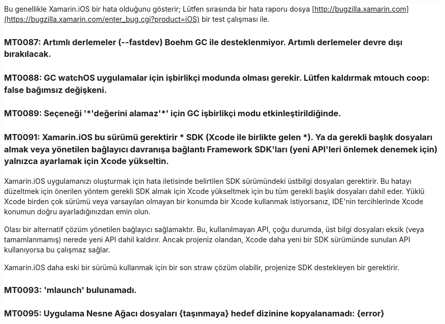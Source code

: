 Bu genellikle Xamarin.iOS bir hata olduğunu gösterir; Lütfen sırasında bir hata raporu dosya [http://bugzilla.xamarin.com](https://bugzilla.xamarin.com/enter_bug.cgi?product=iOS) bir test çalışması ile.

### <a name="a-namemt0087mt0087-incremental-builds---fastdev-is-not-supported-with-the-boehm-gc-incremental-builds-will-be-disabled"></a><a name="MT0087"/>MT0087: Artımlı derlemeler (--fastdev) Boehm GC ile desteklenmiyor. Artımlı derlemeler devre dışı bırakılacak.

### <a name="a-namemt0088mt0088-the-gc-must-be-in-cooperative-mode-for-watchos-apps-please-remove-the---coopfalse-argument-to-mtouch"></a><a name="MT0088"/>MT0088: GC watchOS uygulamalar için işbirlikçi modunda olması gerekir. Lütfen kaldırmak mtouch coop: false bağımsız değişkeni.

### <a name="a-namemt0089mt0089-the-option--cannot-take-the-value--when-cooperative-mode-is-enabled-for-the-gc"></a><a name="MT0089"/>MT0089: Seçeneği '\*'değerini alamaz'\*' için GC işbirlikçi modu etkinleştirildiğinde.

### <a name="a-namemt0091mt0091-this-version-of-xamarinios-requires-the--sdk-shipped-with-xcode--either-upgrade-xcode-to-get-the-required-header-files-or-set-the-managed-linker-behaviour-to-link-framework-sdks-only-to-try-to-avoid-the-new-apis"></a><a name="MT0091"/>MT0091: Xamarin.iOS bu sürümü gerektirir * SDK (Xcode ile birlikte gelen *). Ya da gerekli başlık dosyaları almak veya yönetilen bağlayıcı davranışa bağlantı Framework SDK'ları (yeni API'leri önlemek denemek için) yalnızca ayarlamak için Xcode yükseltin.

Xamarin.iOS uygulamanızı oluşturmak için hata iletisinde belirtilen SDK sürümündeki üstbilgi dosyaları gerektirir. Bu hatayı düzeltmek için önerilen yöntem gerekli SDK almak için Xcode yükseltmek için bu tüm gerekli başlık dosyaları dahil eder. Yüklü Xcode birden çok sürümü veya varsayılan olmayan bir konumda bir Xcode kullanmak istiyorsanız, IDE'nin tercihlerinde Xcode konumun doğru ayarladığınızdan emin olun.

Olası bir alternatif çözüm yönetilen bağlayıcı sağlamaktır. Bu, kullanılmayan API, çoğu durumda, üst bilgi dosyaları eksik (veya tamamlanmamış) nerede yeni API dahil kaldırır. Ancak projeniz olandan, Xcode daha yeni bir SDK sürümünde sunulan API kullanıyorsa bu çalışmaz sağlar.

Xamarin.iOS daha eski bir sürümü kullanmak için bir son straw çözüm olabilir, projenize SDK destekleyen bir gerektirir.



### <a name="a-namemt0093mt0093-could-not-find-mlaunch"></a><a name="MT0093"/>MT0093: 'mlaunch' bulunamadı.



### <a name="a-namemt0095mt0095-aot-files-could-not-be-copied-to-the-destination-directory-dest-error"></a><a name="MT0095"/>MT0095: Uygulama Nesne Ağacı dosyaları {taşınmaya} hedef dizinine kopyalanamadı: {error}
